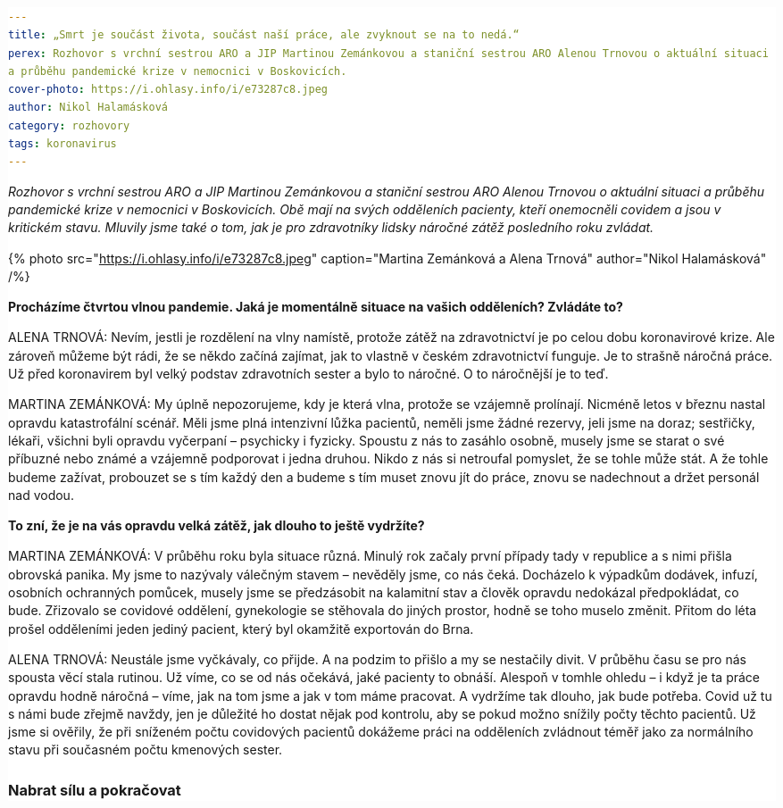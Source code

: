 ```yaml
---
title: „Smrt je součást života, součást naší práce, ale zvyknout se na to nedá.“
perex: Rozhovor s vrchní sestrou ARO a JIP Martinou Zemánkovou a staniční sestrou ARO Alenou Trnovou o aktuální situaci a průběhu pandemické krize v nemocnici v Boskovicích.
cover-photo: https://i.ohlasy.info/i/e73287c8.jpeg
author: Nikol Halamásková
category: rozhovory
tags: koronavirus
---
```


*Rozhovor s vrchní sestrou ARO a JIP Martinou Zemánkovou a staniční sestrou ARO Alenou Trnovou o aktuální situaci a průběhu pandemické krize v nemocnici v Boskovicích. Obě mají na svých odděleních pacienty, kteří onemocněli covidem a jsou v kritickém stavu. Mluvily jsme také o tom, jak je pro zdravotníky lidsky náročné zátěž posledního roku zvládat.*

{% photo src="https://i.ohlasy.info/i/e73287c8.jpeg" caption="Martina Zemánková a Alena Trnová" author="Nikol Halamásková" /%}

**Procházíme čtvrtou vlnou pandemie. Jaká je momentálně situace na vašich odděleních? Zvládáte to?**

ALENA TRNOVÁ: Nevím, jestli je rozdělení na vlny namístě, protože zátěž na zdravotnictví je po celou dobu koronavirové krize. Ale zároveň můžeme být rádi, že se někdo začíná zajímat, jak to vlastně v českém zdravotnictví funguje. Je to strašně náročná práce. Už před koronavirem byl velký podstav zdravotních sester a bylo to náročné. O to náročnější je to teď.

MARTINA ZEMÁNKOVÁ: My úplně nepozorujeme, kdy je která vlna, protože se vzájemně prolínají. Nicméně letos v březnu nastal opravdu katastrofální scénář. Měli jsme plná intenzivní lůžka pacientů, neměli jsme žádné rezervy, jeli jsme na doraz; sestřičky, lékaři, všichni byli opravdu vyčerpaní – psychicky i fyzicky. Spoustu z nás to zasáhlo osobně, musely jsme se starat o své příbuzné nebo známé a vzájemně podporovat i jedna druhou. Nikdo z nás si netroufal pomyslet, že se tohle může stát. A že tohle budeme zažívat, probouzet se s tím každý den a budeme s tím muset znovu jít do práce, znovu se nadechnout a držet personál nad vodou.

**To zní, že je na vás opravdu velká zátěž, jak dlouho to ještě vydržíte?**

MARTINA ZEMÁNKOVÁ: V průběhu roku byla situace různá. Minulý rok začaly první případy tady v republice a s nimi přišla obrovská panika. My jsme to nazývaly válečným stavem – nevěděly jsme, co nás čeká. Docházelo k výpadkům dodávek, infuzí, osobních ochranných pomůcek, musely jsme se předzásobit na kalamitní stav a člověk opravdu nedokázal předpokládat, co bude. Zřizovalo se covidové oddělení, gynekologie se stěhovala do jiných prostor, hodně se toho muselo změnit. Přitom do léta prošel odděleními jeden jediný pacient, který byl okamžitě exportován do Brna.

ALENA TRNOVÁ: Neustále jsme vyčkávaly, co přijde. A na podzim to přišlo a my se nestačily divit. V průběhu času se pro nás spousta věcí stala rutinou. Už víme, co se od nás očekává, jaké pacienty to obnáší. Alespoň v tomhle ohledu – i když je ta práce opravdu hodně náročná – víme, jak na tom jsme a jak v tom máme pracovat. A vydržíme tak dlouho, jak bude potřeba. Covid už tu s námi bude zřejmě navždy, jen je důležité ho dostat nějak pod kontrolu, aby se pokud možno snížily počty těchto pacientů. Už jsme si ověřily, že při sníženém počtu covidových pacientů dokážeme práci na odděleních zvládnout téměř jako za normálního stavu při současném počtu kmenových sester.

### Nabrat sílu a pokračovat

